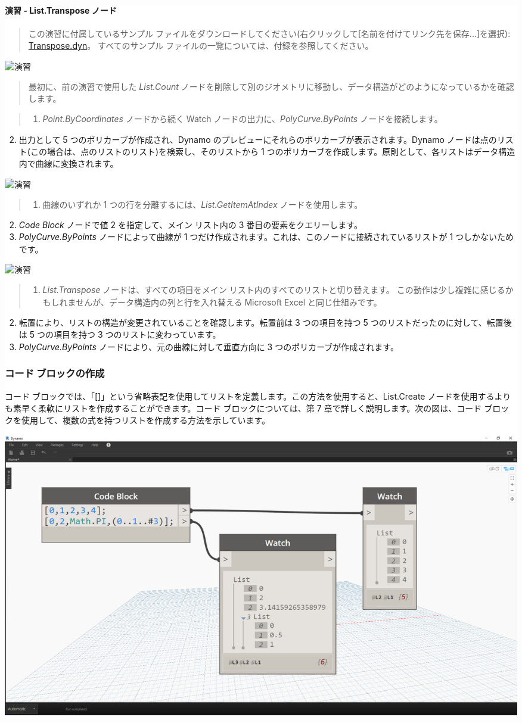 #### 演習 - List.Transpose ノード

> この演習に付属しているサンプル ファイルをダウンロードしてください(右クリックして[名前を付けてリンク先を保存...]を選択): [Transpose.dyn](datasets/6-3/Transpose.dyn)。 すべてのサンプル ファイルの一覧については、付録を参照してください。

![演習](images/6-3/Exercise/A/02.jpg)

> 最初に、前の演習で使用した *List.Count* ノードを削除して別のジオメトリに移動し、データ構造がどのようになっているかを確認します。

> 1. *Point.ByCoordinates* ノードから続く Watch ノードの出力に、*PolyCurve.ByPoints* ノードを接続します。
2. 出力として 5 つのポリカーブが作成され、Dynamo のプレビューにそれらのポリカーブが表示されます。Dynamo ノードは点のリスト(この場合は、点のリストのリスト)を検索し、そのリストから 1 つのポリカーブを作成します。原則として、各リストはデータ構造内で曲線に変換されます。

![演習](images/6-3/Exercise/A/01.jpg)

> 1. 曲線のいずれか 1 つの行を分離するには、*List.GetItemAtIndex* ノードを使用します。
2. *Code Block* ノードで値 2 を指定して、メイン リスト内の 3 番目の要素をクエリーします。
3. *PolyCurve.ByPoints* ノードによって曲線が 1 つだけ作成されます。これは、このノードに接続されているリストが 1 つしかないためです。

![演習](images/6-3/Exercise/A/00.jpg)

> 1. *List.Transpose* ノードは、すべての項目をメイン リスト内のすべてのリストと切り替えます。 この動作は少し複雑に感じるかもしれませんが、データ構造内の列と行を入れ替える Microsoft Excel と同じ仕組みです。
2. 転置により、リストの構造が変更されていることを確認します。転置前は 3 つの項目を持つ 5 つのリストだったのに対して、転置後は 5 つの項目を持つ 3 つのリストに変わっています。
3. *PolyCurve.ByPoints* ノードにより、元の曲線に対して垂直方向に 3 つのポリカーブが作成されます。

### コード ブロックの作成

コード ブロックでは、「[]」という省略表記を使用してリストを定義します。この方法を使用すると、List.Create ノードを使用するよりも素早く柔軟にリストを作成することができます。コード ブロックについては、第 7 章で詳しく説明します。次の図は、コード ブロックを使用して、複数の式を持つリストを作成する方法を示しています。

![CB](images/6-3/cbCreation.png)
